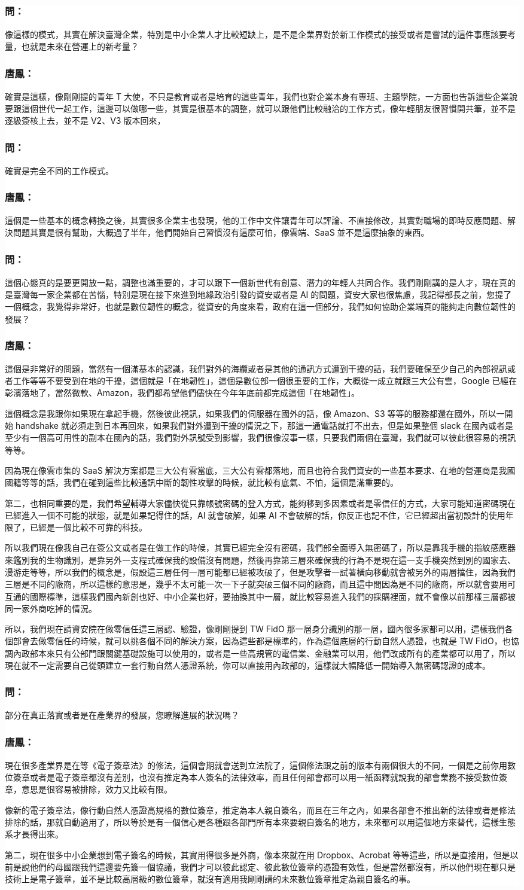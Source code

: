 ### 問：
像這樣的模式，其實在解決臺灣企業，特別是中小企業人才比較短缺上，是不是企業界對於新工作模式的接受或者是嘗試的這件事應該要考量，也就是未來在營運上的新考量？

### 唐鳳：
確實是這樣，像剛剛提的青年 T 大使，不只是教育或者是培育的這些青年，我們也對企業本身有專班、主題學院，一方面也告訴這些企業說要跟這個世代一起工作，這邊可以做哪一些，其實是很基本的調整，就可以跟他們比較融洽的工作方式，像年輕朋友很習慣開共筆，並不是逐級簽核上去，並不是 V2、V3 版本回來，

### 問：
確實是完全不同的工作模式。

### 唐鳳：
這個是一些基本的概念轉換之後，其實很多企業主也發現，他的工作中文件讓青年可以評論、不直接修改，其實對職場的即時反應問題、解決問題其實是很有幫助，大概過了半年，他們開始自己習慣沒有這麼可怕，像雲端、SaaS 並不是這麼抽象的東西。

### 問：
這個心態真的是要更開放一點，調整也滿重要的，才可以跟下一個新世代有創意、潛力的年輕人共同合作。我們剛剛講的是人才，現在真的是臺灣每一家企業都在苦惱，特別是現在接下來進到地緣政治引發的資安或者是 AI 的問題，資安大家也很焦慮，我記得部長之前，您提了一個概念，我覺得非常好，也就是數位韌性的概念，從資安的角度來看，政府在這一個部分，我們如何協助企業端真的能夠走向數位韌性的發展？

### 唐鳳：
這個是非常好的問題，當然有一個滿基本的認識，我們對外的海纜或者是其他的通訊方式遭到干擾的話，我們要確保至少自己的內部視訊或者工作等等不要受到在地的干擾，這個就是「在地韌性」，這個是數位部一個很重要的工作，大概從一成立就跟三大公有雲，Google 已經在彰濱落地了，當然微軟、Amazon，我們都希望他們儘快在今年年底前都完成這個「在地韌性」。

這個概念是我跟你如果現在拿起手機，然後彼此視訊，如果我們的伺服器在國外的話，像 Amazon、S3 等等的服務都還在國外，所以一開始 handshake 就必須走到日本再回來，如果我們對外遭到干擾的情況之下，那這一通電話就打不出去，但是如果整個 slack 在國內或者是至少有一個高可用性的副本在國內的話，我們對外訊號受到影響，我們很像沒事一樣，只要我們兩個在臺灣，我們就可以彼此很容易的視訊等等。

因為現在像雲市集的 SaaS 解決方案都是三大公有雲當底，三大公有雲都落地，而且也符合我們資安的一些基本要求、在地的營運商是我國國籍等等的話，我們在碰到這些比較通訊中斷的韌性攻擊的時候，就比較有底氣、不怕，這個是滿重要的。

第二，也相同重要的是，我們希望輔導大家儘快從只靠帳號密碼的登入方式，能夠移到多因素或者是零信任的方式，大家可能知道密碼現在已經進入一個不可能的狀態，就是如果記得住的話，AI 就會破解，如果 AI 不會破解的話，你反正也記不住，它已經超出當初設計的使用年限了，已經是一個比較不可靠的科技。

所以我們現在像我自己在簽公文或者是在做工作的時候，其實已經完全沒有密碼，我們部全面導入無密碼了，所以是靠我手機的指紋感應器來鑑別我的生物識別，是靠另外一支程式確保我的設備沒有問題，然後再靠第三層來確保我的行為不是現在這一支手機突然到別的國家去、漫游走等等，所以我們的概念是，假設這三層任何一層可能都已經被攻破了，但是攻擊者一試著橫向移動就會被另外的兩層擋住，因為我們三層是不同的廠商，所以這樣的意思是，幾乎不太可能一次一下子就突破三個不同的廠商，而且這中間因為是不同的廠商，所以就會要用可互通的國際標準，這樣我們國內新創也好、中小企業也好，要抽換其中一層，就比較容易進入我們的採購裡面，就不會像以前那樣三層都被同一家外商吃掉的情況。

所以，我們現在請資安院在做零信任這三層認、驗證，像剛剛提到 TW FidO 那一層身分識別的那一層，國內很多家都可以用，這樣我們各個部會去做零信任的時候，就可以挑各個不同的解決方案，因為這些都是標準的，作為這個底層的行動自然人憑證，也就是 TW FidO，也協調內政部本來只有公部門跟關鍵基礎設施可以使用的，或者是一些高規管的電信業、金融業可以用，他們改成所有的產業都可以用了，所以現在就不一定需要自己從頭建立一套行動自然人憑證系統，你可以直接用內政部的，這樣就大幅降低一開始導入無密碼認證的成本。

### 問：
部分在真正落實或者是在產業界的發展，您瞭解進展的狀況嗎？

### 唐鳳：
現在很多產業界是在等《電子簽章法》的修法，這個會期就會送到立法院了，這個修法跟之前的版本有兩個很大的不同，一個是之前你用數位簽章或者是電子簽章都沒有差別，也沒有推定為本人簽名的法律效率，而且任何部會都可以用一紙函釋就說我的部會業務不接受數位簽章，意思是很容易被排除，效力又比較有限。

像新的電子簽章法，像行動自然人憑證高規格的數位簽章，推定為本人親自簽名，而且在三年之內，如果各部會不推出新的法律或者是修法排除的話，那就自動適用了，所以等於是有一個信心是各種跟各部門所有本來要親自簽名的地方，未來都可以用這個地方來替代，這樣生態系才長得出來。

第二，現在很多中小企業想到電子簽名的時候，其實用得很多是外商，像本來就在用 Dropbox、Acrobat 等等這些，所以是直接用，但是以前是說他們的母國跟我們這邊要先簽一個協議，我們才可以彼此認定、彼此數位簽章的憑證有效性，但是當然都沒有，所以他們現在都只是技術上是電子簽章，並不是比較高層級的數位簽章，就沒有適用我剛剛講的未來數位簽章推定為親自簽名的事。
